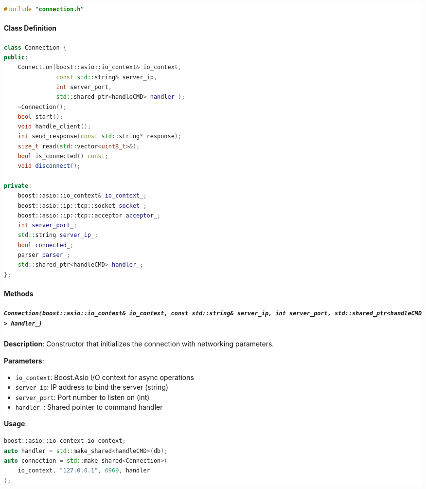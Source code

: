 ```cpp
#include "connection.h"
```

#### Class Definition

```cpp
class Connection {
public:
    Connection(boost::asio::io_context& io_context,
               const std::string& server_ip,
               int server_port,
               std::shared_ptr<handleCMD> handler_);
    ~Connection();
    bool start();
    void handle_client();
    int send_response(const std::string* response);
    size_t read(std::vector<uint8_t>&);
    bool is_connected() const;
    void disconnect();

private:
    boost::asio::io_context& io_context_;
    boost::asio::ip::tcp::socket socket_;
    boost::asio::ip::tcp::acceptor acceptor_;
    int server_port_;
    std::string server_ip_;
    bool connected_;
    parser parser_;
    std::shared_ptr<handleCMD> handler_;
};
```

#### Methods

##### `Connection(boost::asio::io_context& io_context, const std::string& server_ip, int server_port, std::shared_ptr<handleCMD> handler_)`

**Description**: Constructor that initializes the connection with networking parameters.

**Parameters**:

- `io_context`: Boost.Asio I/O context for async operations
- `server_ip`: IP address to bind the server (string)
- `server_port`: Port number to listen on (int)
- `handler_`: Shared pointer to command handler

**Usage**:

```cpp
boost::asio::io_context io_context;
auto handler = std::make_shared<handleCMD>(db);
auto connection = std::make_shared<Connection>(
    io_context, "127.0.0.1", 6969, handler
);
```
